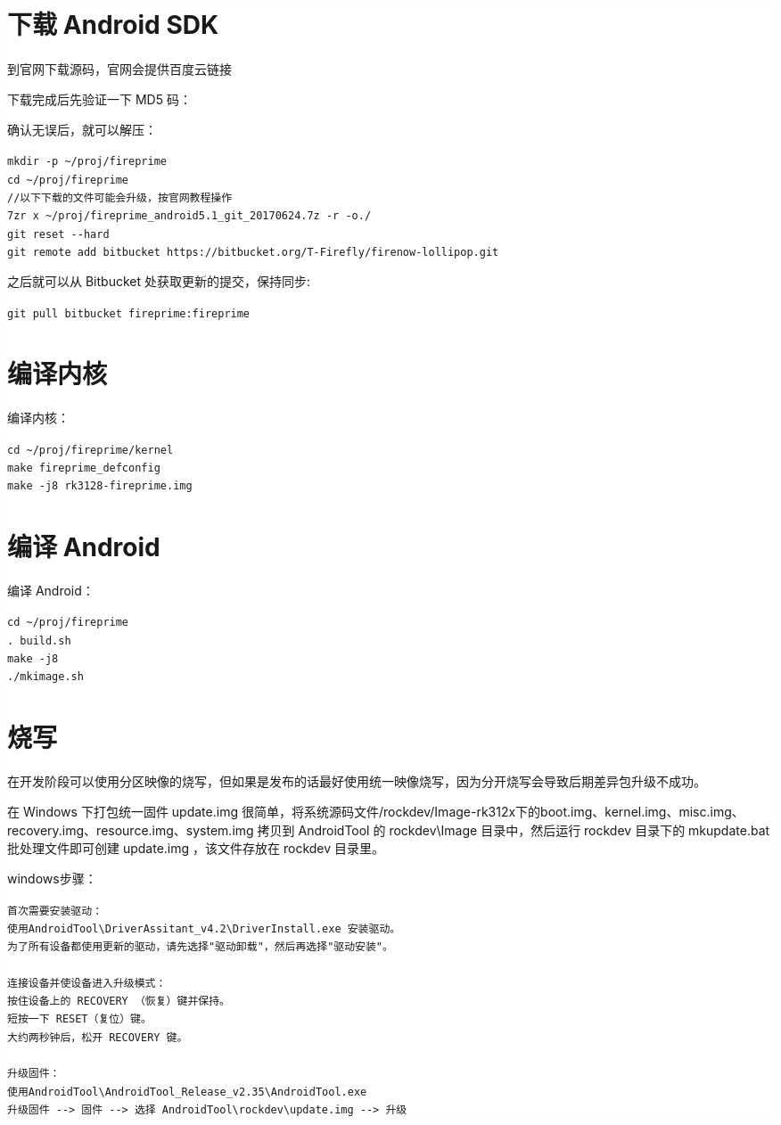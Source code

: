 # 下载 Android SDK #

到官网下载源码，官网会提供百度云链接

下载完成后先验证一下 MD5 码：

确认无误后，就可以解压：
```
mkdir -p ~/proj/fireprime
cd ~/proj/fireprime
//以下下载的文件可能会升级，按官网教程操作
7zr x ~/proj/fireprime_android5.1_git_20170624.7z -r -o./
git reset --hard
git remote add bitbucket https://bitbucket.org/T-Firefly/firenow-lollipop.git
```

之后就可以从 Bitbucket 处获取更新的提交，保持同步:
```
git pull bitbucket fireprime:fireprime
```

# 编译内核
编译内核：
```
cd ~/proj/fireprime/kernel
make fireprime_defconfig
make -j8 rk3128-fireprime.img
```

# 编译 Android
编译 Android：
```
cd ~/proj/fireprime
. build.sh
make -j8
./mkimage.sh
```

# 烧写
在开发阶段可以使用分区映像的烧写，但如果是发布的话最好使用统一映像烧写，因为分开烧写会导致后期差异包升级不成功。

在 Windows 下打包统一固件 update.img 很简单，将系统源码文件/rockdev/Image-rk312x下的boot.img、kernel.img、misc.img、recovery.img、resource.img、system.img 拷贝到 AndroidTool 的 rockdev\Image 目录中，然后运行 rockdev 目录下的 mkupdate.bat 批处理文件即可创建 update.img ，该文件存放在 rockdev 目录里。

windows步骤：
```
首次需要安装驱动：
使用AndroidTool\DriverAssitant_v4.2\DriverInstall.exe 安装驱动。
为了所有设备都使用更新的驱动，请先选择"驱动卸载"，然后再选择"驱动安装"。

连接设备并使设备进入升级模式：
按住设备上的 RECOVERY （恢复）键并保持。
短按一下 RESET（复位）键。
大约两秒钟后，松开 RECOVERY 键。

升级固件：
使用AndroidTool\AndroidTool_Release_v2.35\AndroidTool.exe
升级固件 --> 固件 --> 选择 AndroidTool\rockdev\update.img --> 升级
```
